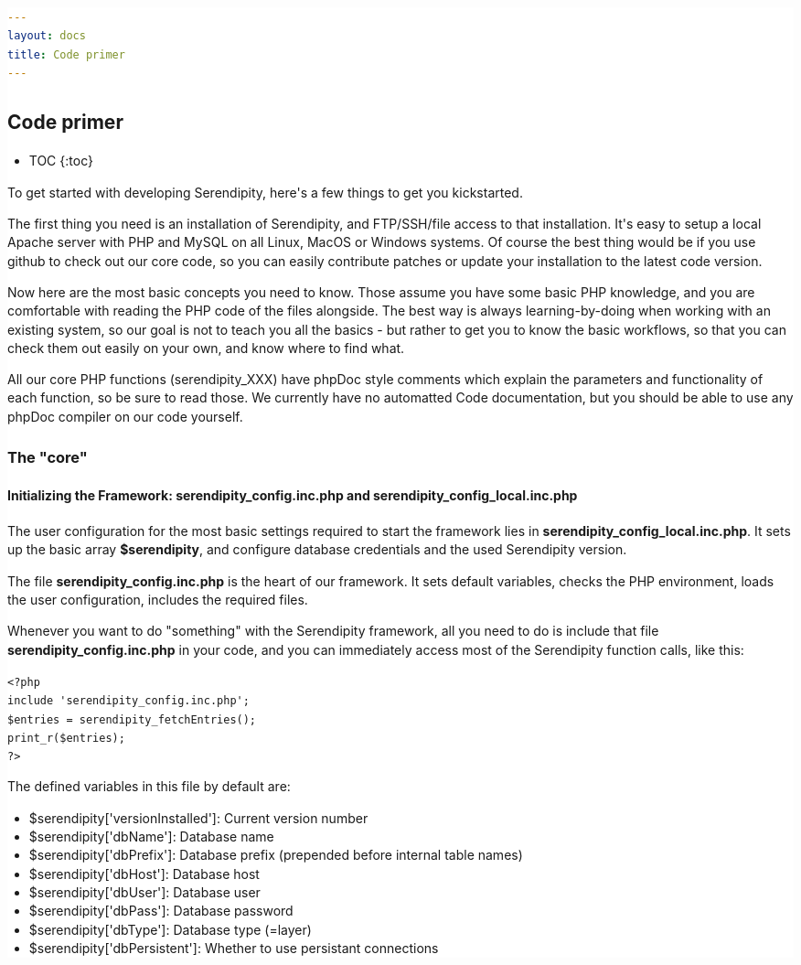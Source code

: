 ```yaml
---
layout: docs
title: Code primer
---
```


<h2>Code primer</h2>

* TOC
{:toc}

To get started with developing Serendipity, here's a few things to get you kickstarted.

The first thing you need is an installation of Serendipity, and FTP/SSH/file access to that installation. It's easy to setup a local Apache server with PHP and MySQL on all Linux, MacOS or Windows systems. Of course the best thing would be if you use github to check out our core code, so you can easily contribute patches or update your installation to the latest code version.

Now here are the most basic concepts you need to know. Those assume you have some basic PHP knowledge, and you are comfortable with reading the PHP code of the files alongside. The best way is always learning-by-doing when working with an existing system, so our goal is not to teach you all the basics - but rather to get you to know the basic workflows, so that you can check them out easily on your own, and know where to find what.

All our core PHP functions (serendipity_XXX) have phpDoc style comments which explain the parameters and functionality of each function, so be sure to read those. We currently have no automatted Code documentation, but you should be able to use any phpDoc compiler on our code yourself.

### The "core"

#### Initializing the Framework: serendipity_config.inc.php and serendipity_config_local.inc.php

The user configuration for the most basic settings required to start the framework lies in **serendipity_config_local.inc.php**. It sets up the basic array **$serendipity**, and configure database credentials and the used Serendipity version.

The file **serendipity_config.inc.php** is the heart of our framework. It sets default variables, checks the PHP environment, loads the user configuration, includes the required files.

Whenever you want to do "something" with the Serendipity framework, all you need to do is include that file **serendipity_config.inc.php** in your code, and you can immediately access most of the Serendipity function calls, like this:

    <?php
    include 'serendipity_config.inc.php';
    $entries = serendipity_fetchEntries();
    print_r($entries);
    ?>

The defined variables in this file by default are:

* $serendipity['versionInstalled']: Current version number
* $serendipity['dbName']: Database name
* $serendipity['dbPrefix']: Database prefix (prepended before internal table names)
* $serendipity['dbHost']: Database host
* $serendipity['dbUser']: Database user
* $serendipity['dbPass']: Database password
* $serendipity['dbType']: Database type (=layer)
* $serendipity['dbPersistent']: Whether to use persistant connections
